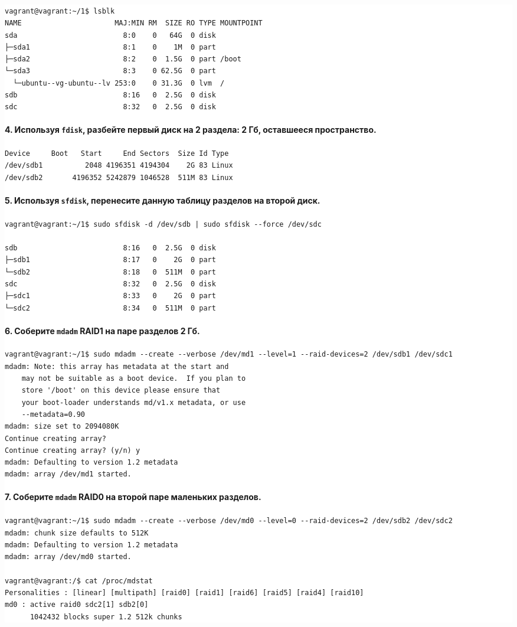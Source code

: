     vagrant@vagrant:~/1$ lsblk
    NAME                      MAJ:MIN RM  SIZE RO TYPE MOUNTPOINT
    sda                         8:0    0   64G  0 disk
    ├─sda1                      8:1    0    1M  0 part
    ├─sda2                      8:2    0  1.5G  0 part /boot
    └─sda3                      8:3    0 62.5G  0 part
      └─ubuntu--vg-ubuntu--lv 253:0    0 31.3G  0 lvm  /
    sdb                         8:16   0  2.5G  0 disk
    sdc                         8:32   0  2.5G  0 disk
    
#### 4. Используя `fdisk`, разбейте первый диск на 2 раздела: 2 Гб, оставшееся пространство.

    Device     Boot   Start     End Sectors  Size Id Type
    /dev/sdb1          2048 4196351 4194304    2G 83 Linux
    /dev/sdb2       4196352 5242879 1046528  511M 83 Linux

#### 5. Используя `sfdisk`, перенесите данную таблицу разделов на второй диск.
    
    vagrant@vagrant:~/1$ sudo sfdisk -d /dev/sdb | sudo sfdisk --force /dev/sdc

    sdb                         8:16   0  2.5G  0 disk
    ├─sdb1                      8:17   0    2G  0 part
    └─sdb2                      8:18   0  511M  0 part
    sdc                         8:32   0  2.5G  0 disk
    ├─sdc1                      8:33   0    2G  0 part
    └─sdc2                      8:34   0  511M  0 part

#### 6. Соберите `mdadm` RAID1 на паре разделов 2 Гб.

    vagrant@vagrant:~/1$ sudo mdadm --create --verbose /dev/md1 --level=1 --raid-devices=2 /dev/sdb1 /dev/sdc1
    mdadm: Note: this array has metadata at the start and
        may not be suitable as a boot device.  If you plan to
        store '/boot' on this device please ensure that
        your boot-loader understands md/v1.x metadata, or use
        --metadata=0.90
    mdadm: size set to 2094080K
    Continue creating array?
    Continue creating array? (y/n) y
    mdadm: Defaulting to version 1.2 metadata
    mdadm: array /dev/md1 started.

#### 7. Соберите `mdadm` RAID0 на второй паре маленьких разделов.

    vagrant@vagrant:~/1$ sudo mdadm --create --verbose /dev/md0 --level=0 --raid-devices=2 /dev/sdb2 /dev/sdc2
    mdadm: chunk size defaults to 512K
    mdadm: Defaulting to version 1.2 metadata
    mdadm: array /dev/md0 started.

    vagrant@vagrant:/$ cat /proc/mdstat
    Personalities : [linear] [multipath] [raid0] [raid1] [raid6] [raid5] [raid4] [raid10]
    md0 : active raid0 sdc2[1] sdb2[0]
          1042432 blocks super 1.2 512k chunks
    